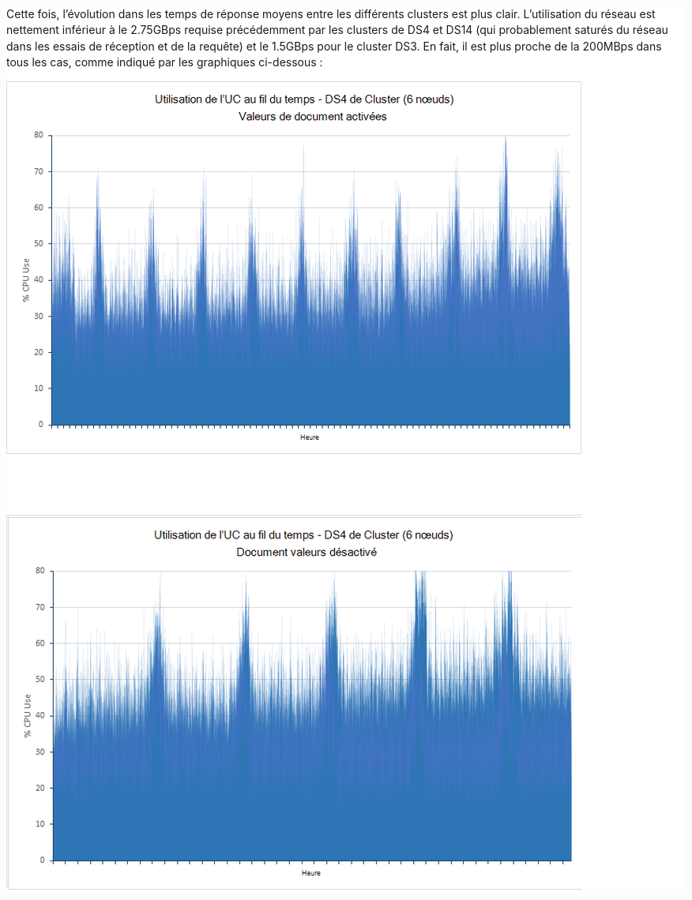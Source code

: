 Cette fois, l’évolution dans les temps de réponse moyens entre les différents clusters est plus clair. L’utilisation du réseau est nettement inférieur à le 2.75GBps requise précédemment par les clusters de DS4 et DS14 (qui probablement saturés du réseau dans les essais de réception et de la requête) et le 1.5GBps pour le cluster DS3. En fait, il est plus proche de la 200MBps dans tous les cas, comme indiqué par les graphiques ci-dessous :

![](./media/guidance-elasticsearch/query-performance5.png)
